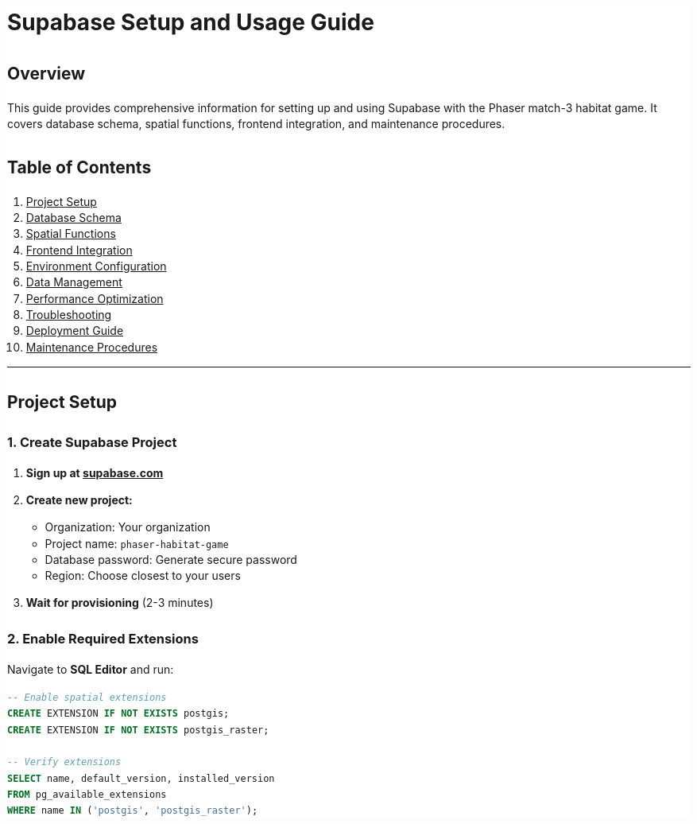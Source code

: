 # Supabase Setup and Usage Guide

## Overview

This guide provides comprehensive information for setting up and using Supabase with the Phaser match-3 habitat game. It covers database schema, spatial functions, frontend integration, and maintenance procedures.

## Table of Contents

1. [Project Setup](#project-setup)
2. [Database Schema](#database-schema)
3. [Spatial Functions](#spatial-functions)
4. [Frontend Integration](#frontend-integration)
5. [Environment Configuration](#environment-configuration)
6. [Data Management](#data-management)
7. [Performance Optimization](#performance-optimization)
8. [Troubleshooting](#troubleshooting)
9. [Deployment Guide](#deployment-guide)
10. [Maintenance Procedures](#maintenance-procedures)

---

## Project Setup

### 1. Create Supabase Project

1. **Sign up at [supabase.com](https://supabase.com)**
2. **Create new project:**
   - Organization: Your organization
   - Project name: `phaser-habitat-game`
   - Database password: Generate secure password
   - Region: Choose closest to your users

3. **Wait for provisioning** (2-3 minutes)

### 2. Enable Required Extensions

Navigate to **SQL Editor** and run:

```sql
-- Enable spatial extensions
CREATE EXTENSION IF NOT EXISTS postgis;
CREATE EXTENSION IF NOT EXISTS postgis_raster;

-- Verify extensions
SELECT name, default_version, installed_version 
FROM pg_available_extensions 
WHERE name IN ('postgis', 'postgis_raster');
```
